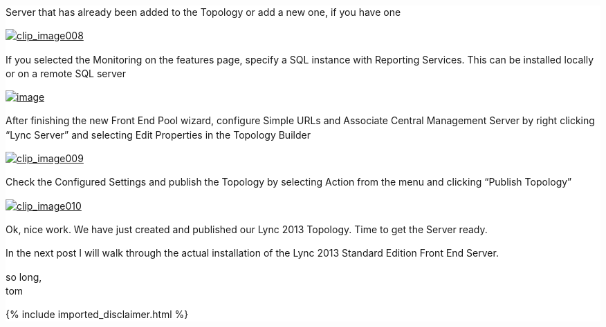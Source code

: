 Server that has already been added to the Topology or add a new one, if you have one</p>  <p><a href="/assets/archive/clip_image008_1.png"><img title="clip_image008" style="border-left-width: 0px; border-right-width: 0px; border-bottom-width: 0px; display: inline; border-top-width: 0px" border="0" alt="clip_image008" src="/assets/archive/clip_image008_thumb_1.png" width="244" height="193" /></a></p>  <p>If you selected the Monitoring on the features page, specify a SQL instance with Reporting Services. This can be installed locally or on a remote SQL server</p>  <p><a href="/assets/archive/image_491.png"><img title="image" style="border-left-width: 0px; border-right-width: 0px; border-bottom-width: 0px; display: inline; border-top-width: 0px" border="0" alt="image" src="/assets/archive/image_thumb_489.png" width="244" height="193" /></a> </p>  <p>After finishing the new Front End Pool wizard, configure Simple URLs and Associate Central Management Server by right clicking “Lync Server” and selecting Edit Properties in the Topology Builder</p>  <p><a href="/assets/archive/clip_image009_1.png"><img title="clip_image009" style="border-left-width: 0px; border-right-width: 0px; border-bottom-width: 0px; display: inline; border-top-width: 0px" border="0" alt="clip_image009" src="/assets/archive/clip_image009_thumb_1.png" width="244" height="211" /></a></p>  <p>Check the Configured Settings and publish the Topology by selecting Action from the menu and clicking “Publish Topology”</p>  <p><a href="/assets/archive/clip_image010_1.png"><img title="clip_image010" style="border-left-width: 0px; border-right-width: 0px; border-bottom-width: 0px; display: inline; border-top-width: 0px" border="0" alt="clip_image010" src="/assets/archive/clip_image010_thumb_1.png" width="244" height="193" /></a></p>  <p>Ok, nice work. We have just created and published our Lync 2013 Topology. Time to get the Server ready.</p>  <p>In the next post I will walk through the actual installation of the Lync 2013 Standard Edition Front End Server.</p>  <p>so long,    <br />tom</p>
{% include imported_disclaimer.html %}
